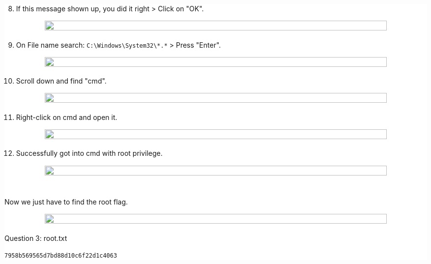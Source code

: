 8. If this message shown up, you did it right > Click on "OK".

<p align="center"> <img src="https://i.imgur.com/FvyAMcx.png" height="90%" width="90%" alt=""/>

9. On File name search: `C:\Windows\System32\*.*` > Press "Enter".

<p align="center"> <img src="https://i.imgur.com/DEHW5nK.png" height="90%" width="90%" alt=""/>

10. Scroll down and find "cmd".

<p align="center"> <img src="https://i.imgur.com/Uy6vN5h.png" height="90%" width="90%" alt=""/>

11. Right-click on cmd and open it.

<p align="center"> <img src="https://i.imgur.com/G61BFau.png" height="90%" width="90%" alt=""/>

12. Successfully got into cmd with root privilege.

<p align="center"> <img src="https://i.imgur.com/3NSBa5R.png" height="90%" width="90%" alt=""/>

#

Now we just have to find the root flag.

<p align="center"> <img src="https://i.imgur.com/xbdDNQB.png" height="90%" width="90%" alt=""/>

Question 3: root.txt

`7958b569565d7bd88d10c6f22d1c4063`
